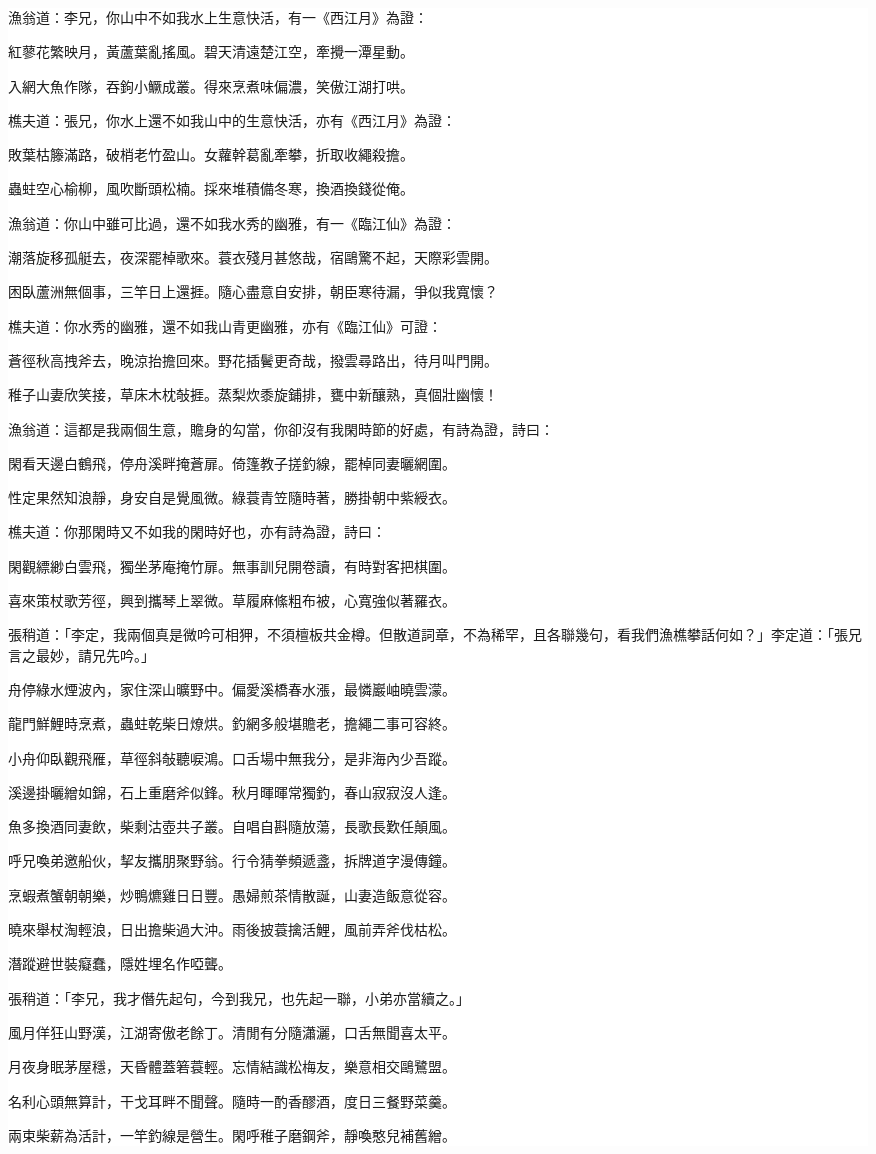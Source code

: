 漁翁道：李兄，你山中不如我水上生意快活，有一《西江月》為證：

紅蓼花繁映月，黃蘆葉亂搖風。碧天清遠楚江空，牽攪一潭星動。

入網大魚作隊，吞鉤小鱖成叢。得來烹煮味偏濃，笑傲江湖打哄。

樵夫道：張兄，你水上還不如我山中的生意快活，亦有《西江月》為證：

敗葉枯籐滿路，破梢老竹盈山。女蘿幹葛亂牽攀，折取收繩殺擔。

蟲蛀空心榆柳，風吹斷頭松楠。採來堆積備冬寒，換酒換錢從俺。

漁翁道：你山中雖可比過，還不如我水秀的幽雅，有一《臨江仙》為證：

潮落旋移孤艇去，夜深罷棹歌來。蓑衣殘月甚悠哉，宿鷗驚不起，天際彩雲開。

困臥蘆洲無個事，三竿日上還捱。隨心盡意自安排，朝臣寒待漏，爭似我寬懷？

樵夫道：你水秀的幽雅，還不如我山青更幽雅，亦有《臨江仙》可證：

蒼徑秋高拽斧去，晚涼抬擔回來。野花插鬢更奇哉，撥雲尋路出，待月叫門開。

稚子山妻欣笑接，草床木枕敧捱。蒸梨炊黍旋鋪排，甕中新釀熟，真個壯幽懷！

漁翁道：這都是我兩個生意，贍身的勾當，你卻沒有我閑時節的好處，有詩為證，詩曰：

閑看天邊白鶴飛，停舟溪畔掩蒼扉。倚篷教子搓釣線，罷棹同妻曬網圍。

性定果然知浪靜，身安自是覺風微。綠蓑青笠隨時著，勝掛朝中紫綬衣。

樵夫道：你那閑時又不如我的閑時好也，亦有詩為證，詩曰：

閑觀縹緲白雲飛，獨坐茅庵掩竹扉。無事訓兒開卷讀，有時對客把棋圍。

喜來策杖歌芳徑，興到攜琴上翠微。草履麻絛粗布被，心寬強似著羅衣。

張稍道：「李定，我兩個真是微吟可相狎，不須檀板共金樽。但散道詞章，不為稀罕，且各聯幾句，看我們漁樵攀話何如？」李定道：「張兄言之最妙，請兄先吟。」

舟停綠水煙波內，家住深山曠野中。偏愛溪橋春水漲，最憐巖岫曉雲濛。

龍門鮮鯉時烹煮，蟲蛀乾柴日燎烘。釣網多般堪贍老，擔繩二事可容終。

小舟仰臥觀飛雁，草徑斜敧聽唳鴻。口舌場中無我分，是非海內少吾蹤。

溪邊掛曬繒如錦，石上重磨斧似鋒。秋月暉暉常獨釣，春山寂寂沒人逢。

魚多換酒同妻飲，柴剩沽壺共子叢。自唱自斟隨放蕩，長歌長歎任顛風。

呼兄喚弟邀船伙，挈友攜朋聚野翁。行令猜拳頻遞盞，拆牌道字漫傳鐘。

烹蝦煮蟹朝朝樂，炒鴨爊雞日日豐。愚婦煎茶情散誕，山妻造飯意從容。

曉來舉杖淘輕浪，日出擔柴過大沖。雨後披蓑擒活鯉，風前弄斧伐枯松。

潛蹤避世裝癡蠢，隱姓埋名作啞聾。

張稍道：「李兄，我才僭先起句，今到我兄，也先起一聯，小弟亦當續之。」

風月佯狂山野漢，江湖寄傲老餘丁。清閒有分隨瀟灑，口舌無聞喜太平。

月夜身眠茅屋穩，天昏體蓋箬蓑輕。忘情結識松梅友，樂意相交鷗鷺盟。

名利心頭無算計，干戈耳畔不聞聲。隨時一酌香醪酒，度日三餐野菜羹。

兩束柴薪為活計，一竿釣線是營生。閑呼稚子磨鋼斧，靜喚憨兒補舊繒。
